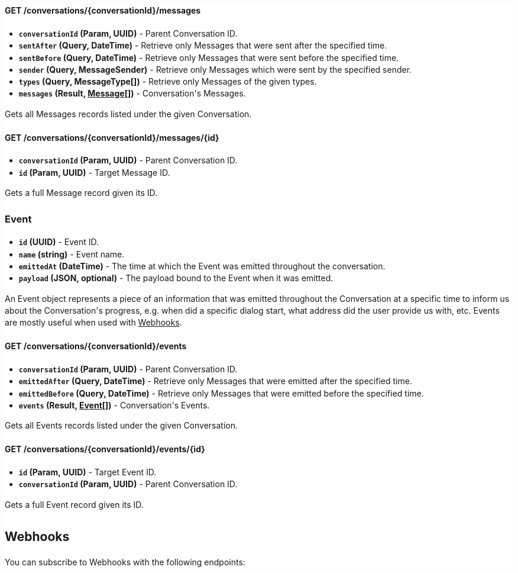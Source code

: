 #### GET /conversations/{conversationId}/messages

- **`conversationId` (Param, UUID)** - Parent Conversation ID.
- **`sentAfter` (Query, DateTime)** - Retrieve only Messages that were sent after the specified time.
- **`sentBefore` (Query, DateTime)** - Retrieve only Messages that were sent before the specified time.
- **`sender` (Query, MessageSender)** - Retrieve only Messages which were sent by the specified sender.
- **`types` (Query, MessageType[])** - Retrieve only Messages of the given types.
- **`messages` (Result, [Message](#message)[])** - Conversation's Messages.

Gets all Messages records listed under the given Conversation.

#### GET /conversations/{conversationId}/messages/{id}

- **`conversationId` (Param, UUID)** - Parent Conversation ID.
- **`id` (Param, UUID)** - Target Message ID.

Gets a full Message record given its ID.

### Event

- **`id` (UUID)** - Event ID.
- **`name` (string)** - Event name.
- **`emittedAt` (DateTime)** - The time at which the Event was emitted throughout the conversation.
- **`payload` (JSON, optional)** - The payload bound to the Event when it was emitted.

An Event object represents a piece of an information that was emitted throughout the Conversation at a specific time to inform us about the Conversation's progress, e.g. when did a specific dialog start, what address did the user provide us with, etc. Events are mostly useful when used with [Webhooks](#webhook).

#### GET /conversations/{conversationId}/events

- **`conversationId` (Param, UUID)** - Parent Conversation ID.
- **`emittedAfter` (Query, DateTime)** - Retrieve only Messages that were emitted after the specified time.
- **`emittedBefore` (Query, DateTime)** - Retrieve only Messages that were emitted before the specified time.
- **`events` (Result, [Event](#event)[])** - Conversation's Events.

Gets all Events records listed under the given Conversation.

#### GET /conversations/{conversationId}/events/{id}

- **`id` (Param, UUID)** - Target Event ID.
- **`conversationId` (Param, UUID)** - Parent Conversation ID.

Gets a full Event record given its ID.

## Webhooks

You can subscribe to Webhooks with the following endpoints:

